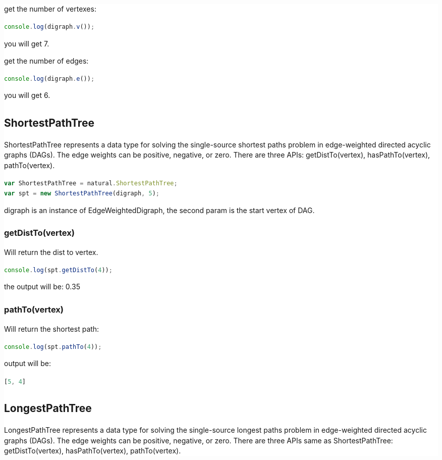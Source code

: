get the number of vertexes:

```javascript
console.log(digraph.v());
```
you will get 7.

get the number of edges:

```javascript
console.log(digraph.e());
```
you will get 6.



## ShortestPathTree

ShortestPathTree represents a data type for solving the single-source shortest paths problem in
edge-weighted directed acyclic graphs (DAGs).
The edge weights can be positive, negative, or zero. There are three APIs:
getDistTo(vertex),
hasPathTo(vertex),
pathTo(vertex).

```javascript
var ShortestPathTree = natural.ShortestPathTree;
var spt = new ShortestPathTree(digraph, 5);
```
digraph is an instance of EdgeWeightedDigraph, the second param is the start vertex of DAG.

### getDistTo(vertex)

Will return the dist to vertex.

```javascript
console.log(spt.getDistTo(4));
```
the output will be: 0.35

### pathTo(vertex)

Will return the shortest path:

```javascript
console.log(spt.pathTo(4));
```

output will be:

```javascript
[5, 4]
```

## LongestPathTree

LongestPathTree represents a data type for solving the single-source longest paths problem in
edge-weighted directed acyclic graphs (DAGs).
The edge weights can be positive, negative, or zero. There are three APIs same as ShortestPathTree:
getDistTo(vertex),
hasPathTo(vertex),
pathTo(vertex).
